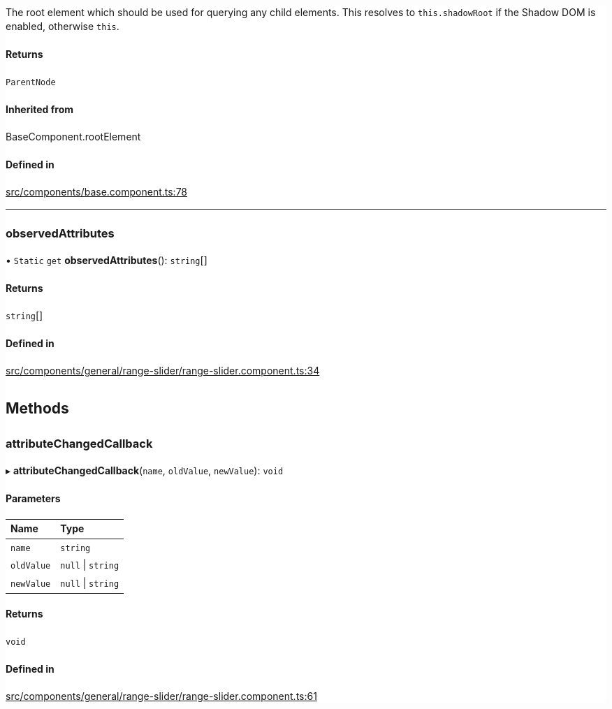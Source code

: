 The root element which should be used for querying any child elements. This resolves to `this.shadowRoot` if the Shadow DOM is enabled, otherwise `this`.

#### Returns

`ParentNode`

#### Inherited from

BaseComponent.rootElement

#### Defined in

[src/components/base.component.ts:78](https://bitbucket.org/bridgelinedigital/frontend-handlebars-ui/src/db3ebfe/src/components/base.component.ts#lines-78)

___

### observedAttributes

• `Static` `get` **observedAttributes**(): `string`[]

#### Returns

`string`[]

#### Defined in

[src/components/general/range-slider/range-slider.component.ts:34](https://bitbucket.org/bridgelinedigital/frontend-handlebars-ui/src/db3ebfe/src/components/general/range-slider/range-slider.component.ts#lines-34)

## Methods

### attributeChangedCallback

▸ **attributeChangedCallback**(`name`, `oldValue`, `newValue`): `void`

#### Parameters

| Name | Type |
| :------ | :------ |
| `name` | `string` |
| `oldValue` | ``null`` \| `string` |
| `newValue` | ``null`` \| `string` |

#### Returns

`void`

#### Defined in

[src/components/general/range-slider/range-slider.component.ts:61](https://bitbucket.org/bridgelinedigital/frontend-handlebars-ui/src/db3ebfe/src/components/general/range-slider/range-slider.component.ts#lines-61)
